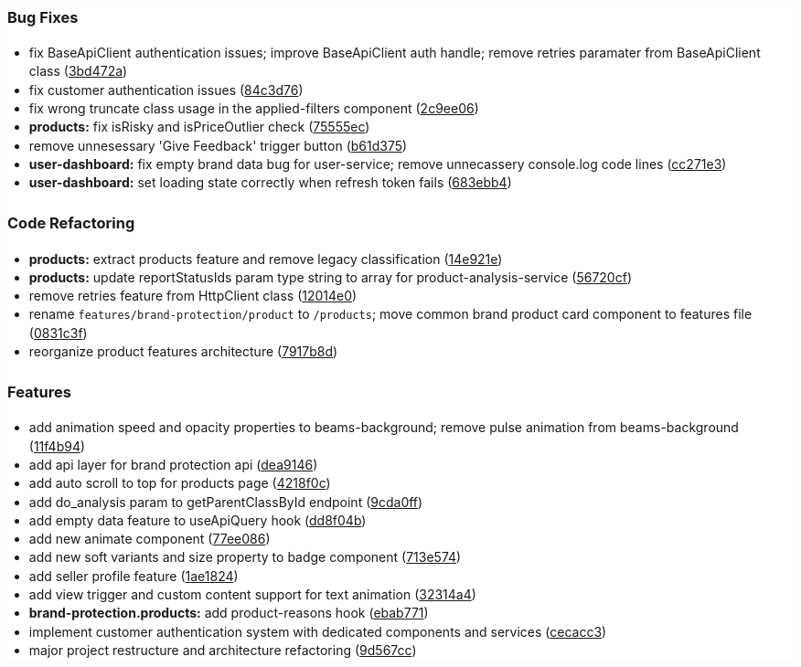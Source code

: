 
### Bug Fixes

* fix BaseApiClient authentication issues; improve BaseApiClient auth handle; remove retries paramater from BaseApiClient class ([3bd472a](https://github.com/counterfake/counterfake-dashboard/commit/3bd472a3ec30b7bece2a362e903b2e07b28d2806))
* fix customer authentication issues ([84c3d76](https://github.com/counterfake/counterfake-dashboard/commit/84c3d76eec82b5930b55170b4fb4734846cc6a64))
* fix wrong truncate class usage in the applied-filters component ([2c9ee06](https://github.com/counterfake/counterfake-dashboard/commit/2c9ee06535686b850def7e6f506842effaa208ce))
* **products:** fix isRisky and isPriceOutlier check ([75555ec](https://github.com/counterfake/counterfake-dashboard/commit/75555ec2a294d99c69d6ac19e73beef760215294))
* remove unnesessary 'Give Feedback' trigger button ([b61d375](https://github.com/counterfake/counterfake-dashboard/commit/b61d375c606cd5480b71ab06f29df58975d7c062))
* **user-dashboard:** fix empty brand data bug for user-service; remove unnecassery console.log code lines ([cc271e3](https://github.com/counterfake/counterfake-dashboard/commit/cc271e354b11fcd382797ed93c04e5ea83f1416b))
* **user-dashboard:** set loading state correctly when refresh token fails ([683ebb4](https://github.com/counterfake/counterfake-dashboard/commit/683ebb4817ac1b5015bc4c018bfb30361a9479ad))


### Code Refactoring

* **products:** extract products feature and remove legacy classification ([14e921e](https://github.com/counterfake/counterfake-dashboard/commit/14e921ec1ef848a0f8e75f45951dc52d6a878d8c))
* **products:** update reportStatusIds param type string to array for product-analysis-service ([56720cf](https://github.com/counterfake/counterfake-dashboard/commit/56720cffe5f11b3c861bf9a96eb5d113d16ab8a9))
* remove retries feature from HttpClient class ([12014e0](https://github.com/counterfake/counterfake-dashboard/commit/12014e07674f1e17616a7785b32c14e89c7f3950))
* rename `features/brand-protection/product` to `/products`; move common brand product card component to features file ([0831c3f](https://github.com/counterfake/counterfake-dashboard/commit/0831c3ff7e3cede24c7bbf3ad63780a0db246abc))
* reorganize product features architecture ([7917b8d](https://github.com/counterfake/counterfake-dashboard/commit/7917b8d012a76b661c8fe45485a3e443f2590aaf))


### Features

* add animation speed and opacity properties to beams-background; remove pulse animation from beams-background ([11f4b94](https://github.com/counterfake/counterfake-dashboard/commit/11f4b94a2066980ffda6fcd2221593c50aa7824f))
* add api layer for brand protection api ([dea9146](https://github.com/counterfake/counterfake-dashboard/commit/dea9146d54a7bb0f3a86a4eb16b5bf53d2cbd73a))
* add auto scroll to top for products page ([4218f0c](https://github.com/counterfake/counterfake-dashboard/commit/4218f0cc926424b69808488433b6e234796bc649))
* add do_analysis param to getParentClassById endpoint ([9cda0ff](https://github.com/counterfake/counterfake-dashboard/commit/9cda0ffcf2da1323984596d629c128224c1cb4c1))
* add empty data feature to useApiQuery hook ([dd8f04b](https://github.com/counterfake/counterfake-dashboard/commit/dd8f04b749c3bb2e2894be8863fcc46ac889db83))
* add new animate component ([77ee086](https://github.com/counterfake/counterfake-dashboard/commit/77ee0860f96796da90ac4e8cde427b7dfe395ca1))
* add new soft variants and size property to badge component ([713e574](https://github.com/counterfake/counterfake-dashboard/commit/713e574fe11d6c617b33ae88a28937e085f012b6))
* add seller profile feature ([1ae1824](https://github.com/counterfake/counterfake-dashboard/commit/1ae1824fdf1558443824a7d43ebe5c958aa2f04b))
* add view trigger and custom content support for text animation ([32314a4](https://github.com/counterfake/counterfake-dashboard/commit/32314a434478bb12e9d6e5664e9e9705b3b43034))
* **brand-protection.products:** add product-reasons hook ([ebab771](https://github.com/counterfake/counterfake-dashboard/commit/ebab77168255e2b232c688d85fa27352d144cb65))
* implement customer authentication system with dedicated components and services ([cecacc3](https://github.com/counterfake/counterfake-dashboard/commit/cecacc3a5c900bb8ef15b0acff53ca518914ee2f))
* major project restructure and architecture refactoring ([9d567cc](https://github.com/counterfake/counterfake-dashboard/commit/9d567cc6792b13d16c4fd589ea33f3f54d171083))